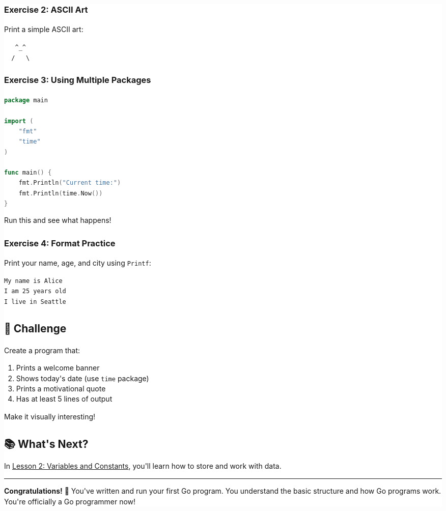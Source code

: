 ### Exercise 2: ASCII Art
Print a simple ASCII art:
```
   ^_^
  /   \
```

### Exercise 3: Using Multiple Packages
```go
package main

import (
    "fmt"
    "time"
)

func main() {
    fmt.Println("Current time:")
    fmt.Println(time.Now())
}
```

Run this and see what happens!

### Exercise 4: Format Practice
Print your name, age, and city using `Printf`:
```
My name is Alice
I am 25 years old
I live in Seattle
```

## 🎯 Challenge

Create a program that:
1. Prints a welcome banner
2. Shows today's date (use `time` package)
3. Prints a motivational quote
4. Has at least 5 lines of output

Make it visually interesting!

## 📚 What's Next?

In [Lesson 2: Variables and Constants](./02-variables.md), you'll learn how to store and work with data.

---

**Congratulations!** 🎉 You've written and run your first Go program. You understand the basic structure and how Go programs work. You're officially a Go programmer now!

